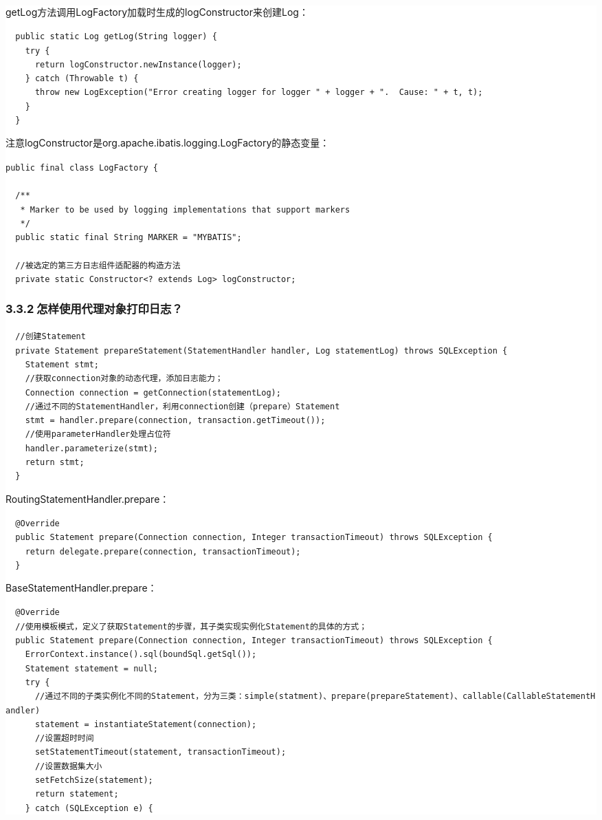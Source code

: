 getLog方法调用LogFactory加载时生成的logConstructor来创建Log：

```
  public static Log getLog(String logger) {
    try {
      return logConstructor.newInstance(logger);
    } catch (Throwable t) {
      throw new LogException("Error creating logger for logger " + logger + ".  Cause: " + t, t);
    }
  }
```

注意logConstructor是org.apache.ibatis.logging.LogFactory的静态变量：

```
public final class LogFactory {

  /**
   * Marker to be used by logging implementations that support markers
   */
  public static final String MARKER = "MYBATIS";

  //被选定的第三方日志组件适配器的构造方法
  private static Constructor<? extends Log> logConstructor;
```

### 3.3.2 怎样使用代理对象打印日志？

```
  //创建Statement
  private Statement prepareStatement(StatementHandler handler, Log statementLog) throws SQLException {
    Statement stmt;
    //获取connection对象的动态代理，添加日志能力；
    Connection connection = getConnection(statementLog);
    //通过不同的StatementHandler，利用connection创建（prepare）Statement
    stmt = handler.prepare(connection, transaction.getTimeout());
    //使用parameterHandler处理占位符
    handler.parameterize(stmt);
    return stmt;
  }
```

RoutingStatementHandler.prepare：
```
  @Override
  public Statement prepare(Connection connection, Integer transactionTimeout) throws SQLException {
    return delegate.prepare(connection, transactionTimeout);
  }
```

BaseStatementHandler.prepare：
```
  @Override
  //使用模板模式，定义了获取Statement的步骤，其子类实现实例化Statement的具体的方式；
  public Statement prepare(Connection connection, Integer transactionTimeout) throws SQLException {
    ErrorContext.instance().sql(boundSql.getSql());
    Statement statement = null;
    try {
      //通过不同的子类实例化不同的Statement，分为三类：simple(statment)、prepare(prepareStatement)、callable(CallableStatementHandler)
      statement = instantiateStatement(connection);
      //设置超时时间
      setStatementTimeout(statement, transactionTimeout);
      //设置数据集大小
      setFetchSize(statement);
      return statement;
    } catch (SQLException e) {
```